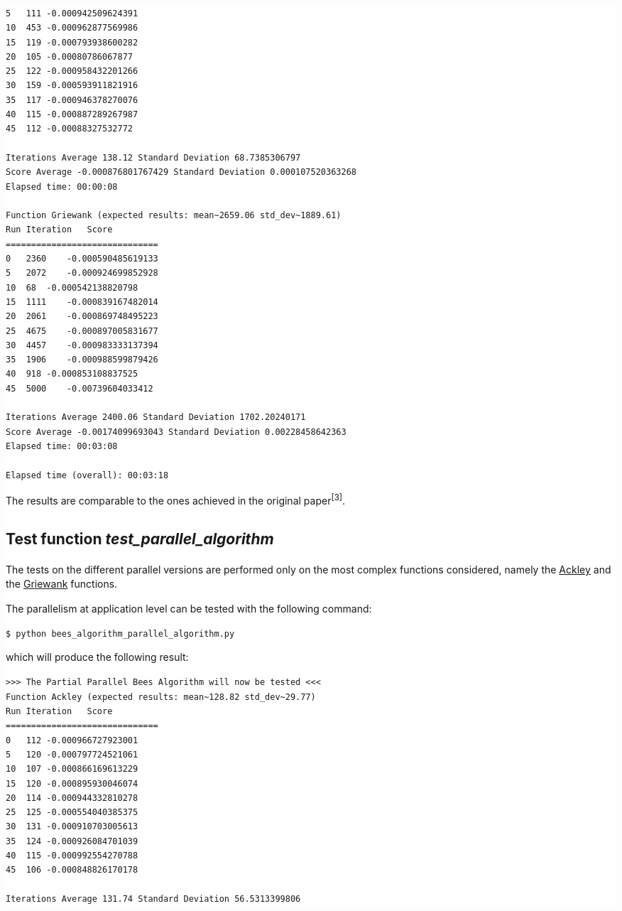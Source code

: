 ```
5	111	-0.000942509624391
10	453	-0.000962877569986
15	119	-0.000793938600282
20	105	-0.00080786067877
25	122	-0.000958432201266
30	159	-0.000593911821916
35	117	-0.000946378270076
40	115	-0.000887289267987
45	112	-0.00088327532772

Iterations Average 138.12 Standard Deviation 68.7385306797
Score Average -0.000876801767429 Standard Deviation 0.000107520363268
Elapsed time: 00:00:08

Function Griewank (expected results: mean~2659.06 std_dev~1889.61)
Run	Iteration	Score
==============================
0	2360	-0.000590485619133
5	2072	-0.000924699852928
10	68	-0.000542138820798
15	1111	-0.000839167482014
20	2061	-0.000869748495223
25	4675	-0.000897005831677
30	4457	-0.000983333137394
35	1906	-0.000988599879426
40	918	-0.000853108837525
45	5000	-0.00739604033412

Iterations Average 2400.06 Standard Deviation 1702.20240171
Score Average -0.00174099693043 Standard Deviation 0.00228458642363
Elapsed time: 00:03:08

Elapsed time (overall): 00:03:18
```
The results are comparable to the ones achieved in the original paper<sup>[3]</sup>.

## Test function *test_parallel_algorithm*
The tests on the different parallel versions are performed only on the most complex functions considered, namely the [Ackley](https://www.sfu.ca/~ssurjano/ackley.html) and the [Griewank](https://www.sfu.ca/~ssurjano/griewank.html) functions.

The parallelism at application level can be tested with the following command:
```sh
$ python bees_algorithm_parallel_algorithm.py
```
which will produce the following result:
```
>>> The Partial Parallel Bees Algorithm will now be tested <<<
Function Ackley (expected results: mean~128.82 std_dev~29.77)
Run	Iteration	Score
==============================
0	112	-0.000966727923001
5	120	-0.000797724521061
10	107	-0.000866169613229
15	120	-0.000895930046074
20	114	-0.000944332810278
25	125	-0.000554040385375
30	131	-0.000910703005613
35	124	-0.000926084701039
40	115	-0.000992554270788
45	106	-0.000848826170178

Iterations Average 131.74 Standard Deviation 56.5313399806
```